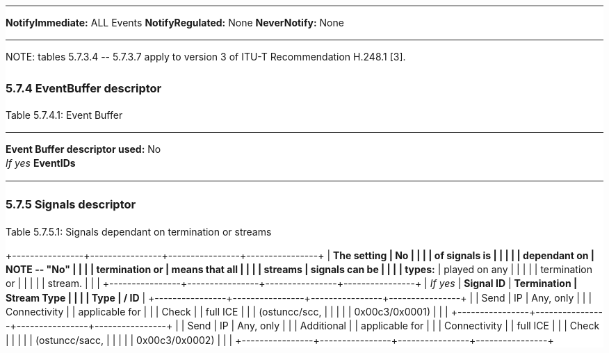   ---------------------- ------------
  **NotifyImmediate:**   ALL Events
  **NotifyRegulated:**   None
  **NeverNotify:**       None
  ---------------------- ------------

NOTE: tables 5.7.3.4 -- 5.7.3.7 apply to version 3 of ITU-T
Recommendation H.248.1 \[3\].

### 5.7.4 EventBuffer descriptor

Table 5.7.4.1: Event Buffer

  ----------------------------------- -------------- --
  **Event Buffer descriptor used:**   No             
  *If yes*                            **EventIDs**   
  ----------------------------------- -------------- --

### 5.7.5 Signals descriptor

Table 5.7.5.1: Signals dependant on termination or streams

+----------------+----------------+----------------+----------------+
| **The setting  | No             |                |                |
| of signals is  |                |                |                |
| dependant on   | NOTE -- \"No\" |                |                |
| termination or | means that all |                |                |
| streams        | signals can be |                |                |
| types:**       | played on any  |                |                |
|                | termination or |                |                |
|                | stream.        |                |                |
+----------------+----------------+----------------+----------------+
| *If yes*       | **Signal ID**  | **Termination  | **Stream Type  |
|                |                | Type**         | / ID**         |
+----------------+----------------+----------------+----------------+
|                | Send           | IP             | Any, only      |
|                | Connectivity   |                | applicable for |
|                | Check          |                | full ICE       |
|                | (ostuncc/scc,  |                |                |
|                | 0x00c3/0x0001) |                |                |
+----------------+----------------+----------------+----------------+
|                | Send           | IP             | Any, only      |
|                | Additional     |                | applicable for |
|                | Connectivity   |                | full ICE       |
|                | Check          |                |                |
|                | (ostuncc/sacc, |                |                |
|                | 0x00c3/0x0002) |                |                |
+----------------+----------------+----------------+----------------+

